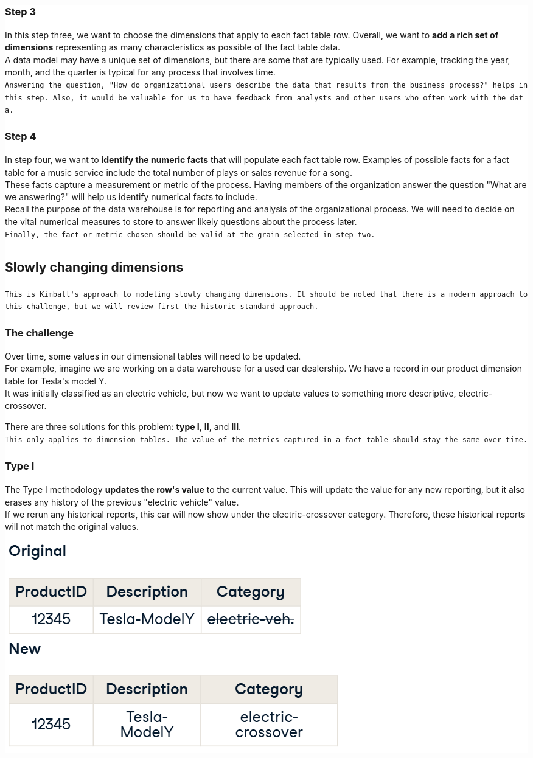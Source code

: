### Step 3
In this step three, we want to choose the dimensions that apply to each fact table row. Overall, we want to **add a rich set of dimensions** representing as many characteristics as possible of the fact table data.<br>
A data model may have a unique set of dimensions, but there are some that are typically used. For example, tracking the year, month, and the quarter is typical for any process that involves time.<br>
`Answering the question, "How do organizational users describe the data that results from the business process?" helps in this step. Also, it would be valuable for us to have feedback from analysts and other users who often work with the data.`

### Step 4
In step four, we want to **identify the numeric facts** that will populate each fact table row. Examples of possible facts for a fact table for a music service include the total number of plays or sales revenue for a song.<br>
These facts capture a measurement or metric of the process. Having members of the organization answer the question "What are we answering?" will help us identify numerical facts to include. <br>
Recall the purpose of the data warehouse is for reporting and analysis of the organizational process. We will need to decide on the vital numerical measures to store to answer likely questions about the process later. <br>
`Finally, the fact or metric chosen should be valid at the grain selected in step two.`

## Slowly changing dimensions
`This is Kimball's approach to modeling slowly changing dimensions. It should be noted that there is a modern approach to this challenge, but we will review first the historic standard approach.`

### The challenge
Over time, some values in our dimensional tables will need to be updated.<br>
For example, imagine we are working on a data warehouse for a used car dealership. We have a record in our product dimension table for Tesla's model Y.<br>
It was initially classified as an electric vehicle, but now we want to update values to something more descriptive, electric-crossover.<br>

There are three solutions for this problem: **type I**, **II**, and **III**.<br>
`This only applies to dimension tables. The value of the metrics captured in a fact table should stay the same over time.`

### Type I
The Type I methodology **updates the row's value** to the current value. This will update the value for any new reporting, but it also erases any history of the previous "electric vehicle" value. <br>
If we rerun any historical reports, this car will now show under the electric-crossover category. Therefore, these historical reports will not match the original values.<br>

![alt text](image-14.png)
